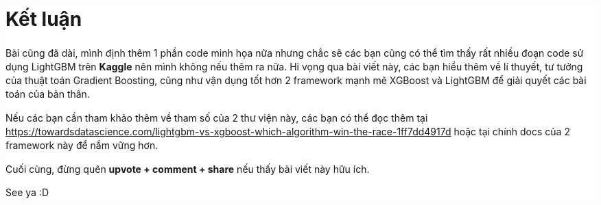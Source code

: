 # Kết luận
Bài cũng đã dài, mình định thêm 1 phần code minh họa nữa nhưng chắc sẽ các bạn cũng có thể tìm thấy rất nhiều đoạn code sử dụng LightGBM trên **Kaggle** nên mình không nếu thêm ra nữa. Hi vọng qua bài viết này, các bạn hiểu thêm về lí thuyết, tư tưởng của thuật toán Gradient Boosting, cũng như vận dụng tốt hơn 2 framework mạnh mẽ XGBoost và LightGBM để giải quyết các bài toán của bản thân. 

Nếu các bạn cần tham khảo thêm về tham số của 2 thư viện này, các bạn có thể đọc thêm tại https://towardsdatascience.com/lightgbm-vs-xgboost-which-algorithm-win-the-race-1ff7dd4917d hoặc tại chính docs của 2 framework này để nắm vững hơn. 

Cuối cùng, đừng quên **upvote + comment + share** nếu thấy bài viết này hữu ích. 

See ya :D